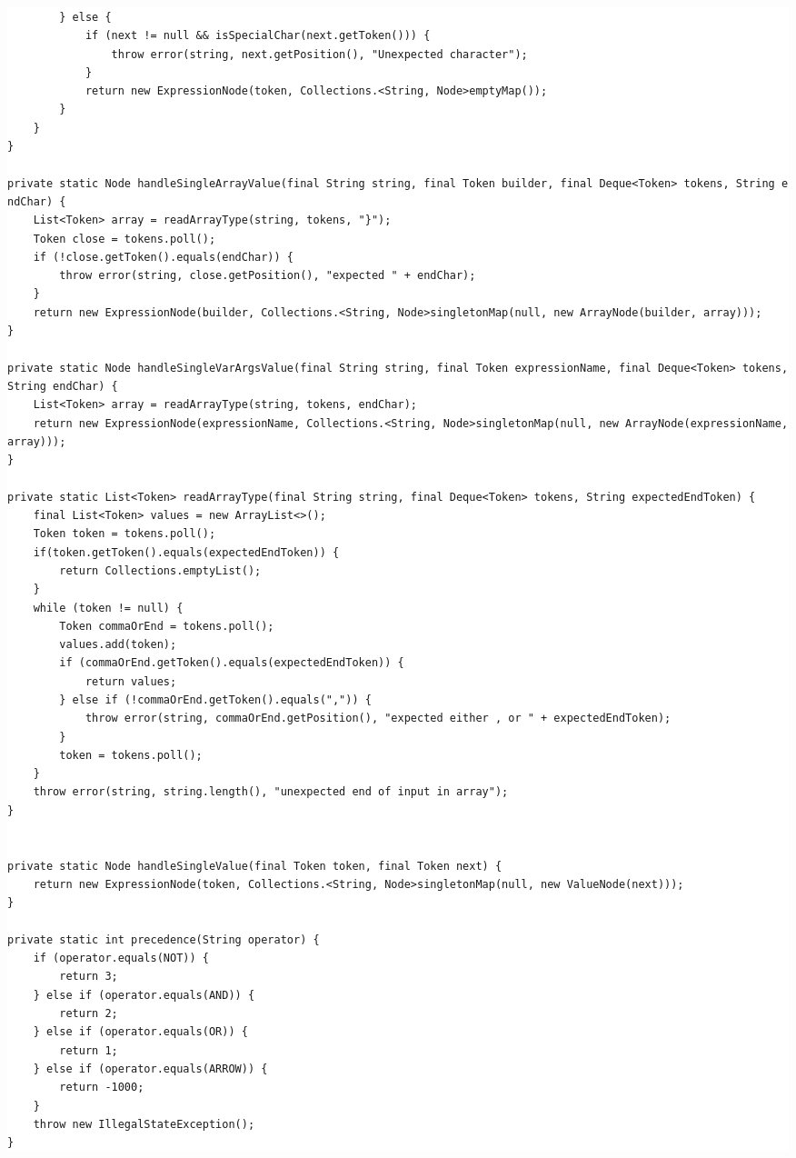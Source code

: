            } else {
                if (next != null && isSpecialChar(next.getToken())) {
                    throw error(string, next.getPosition(), "Unexpected character");
                }
                return new ExpressionNode(token, Collections.<String, Node>emptyMap());
            }
        }
    }

    private static Node handleSingleArrayValue(final String string, final Token builder, final Deque<Token> tokens, String endChar) {
        List<Token> array = readArrayType(string, tokens, "}");
        Token close = tokens.poll();
        if (!close.getToken().equals(endChar)) {
            throw error(string, close.getPosition(), "expected " + endChar);
        }
        return new ExpressionNode(builder, Collections.<String, Node>singletonMap(null, new ArrayNode(builder, array)));
    }

    private static Node handleSingleVarArgsValue(final String string, final Token expressionName, final Deque<Token> tokens, String endChar) {
        List<Token> array = readArrayType(string, tokens, endChar);
        return new ExpressionNode(expressionName, Collections.<String, Node>singletonMap(null, new ArrayNode(expressionName, array)));
    }

    private static List<Token> readArrayType(final String string, final Deque<Token> tokens, String expectedEndToken) {
        final List<Token> values = new ArrayList<>();
        Token token = tokens.poll();
        if(token.getToken().equals(expectedEndToken)) {
            return Collections.emptyList();
        }
        while (token != null) {
            Token commaOrEnd = tokens.poll();
            values.add(token);
            if (commaOrEnd.getToken().equals(expectedEndToken)) {
                return values;
            } else if (!commaOrEnd.getToken().equals(",")) {
                throw error(string, commaOrEnd.getPosition(), "expected either , or " + expectedEndToken);
            }
            token = tokens.poll();
        }
        throw error(string, string.length(), "unexpected end of input in array");
    }


    private static Node handleSingleValue(final Token token, final Token next) {
        return new ExpressionNode(token, Collections.<String, Node>singletonMap(null, new ValueNode(next)));
    }

    private static int precedence(String operator) {
        if (operator.equals(NOT)) {
            return 3;
        } else if (operator.equals(AND)) {
            return 2;
        } else if (operator.equals(OR)) {
            return 1;
        } else if (operator.equals(ARROW)) {
            return -1000;
        }
        throw new IllegalStateException();
    }
